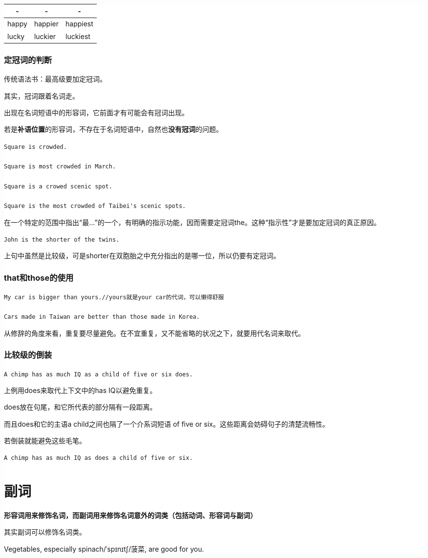 -|-|-
---|---|---
happy|happier|happiest
lucky|luckier|luckiest


### 定冠词的判断 ###

传统语法书：最高级要加定冠词。

其实，冠词跟着名词走。

出现在名词短语中的形容词，它前面才有可能会有冠词出现。

若是**补语位置**的形容词，不存在于名词短语中，自然也**没有冠词**的问题。

	Square is crowded.
	
	Square is most crowded in March.
	
	Square is a crowed scenic spot.
	
	Square is the most crowded of Taibei's scenic spots.

在一个特定的范围中指出“最...”的一个，有明确的指示功能，因而需要定冠词the。这种“指示性”才是要加定冠词的真正原因。

	John is the shorter of the twins.

上句中虽然是比较级，可是shorter在双胞胎之中充分指出的是哪一位，所以仍要有定冠词。

### that和those的使用 ###

	My car is bigger than yours.//yours就是your car的代词，可以懒得舒服
	
	Cars made in Taiwan are better than those made in Korea.

从修辞的角度来看，重复要尽量避免。在不宜重复，又不能省略的状况之下，就要用代名词来取代。

### 比较级的倒装 ###

	A chimp has as much IQ as a child of five or six does.

上例用does来取代上下文中的has IQ以避免重复。

does放在句尾，和它所代表的部分隔有一段距离。

而且does和它的主语a child之间也隔了一个介系词短语 of five or six。这些距离会妨碍句子的清楚流畅性。

若倒装就能避免这些毛笔。

	A chimp has as much IQ as does a child of five or six.

# 副词 #

**形容词用来修饰名词，而副词用来修饰名词意外的词类（包括动词、形容词与副词）**

其实副词可以修饰名词类。

Vegetables, especially spinach/ˈspɪnɪtʃ/菠菜, are good for you.
